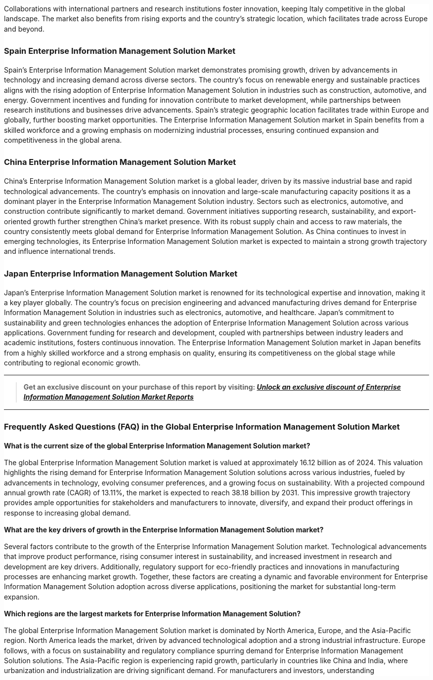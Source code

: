 Collaborations with international partners and research institutions foster innovation, keeping Italy competitive in the global landscape. The market also benefits from rising exports and the country&rsquo;s strategic location, which facilitates trade across Europe and beyond.</p><h3>Spain Enterprise Information Management Solution Market</h3><p>Spain&rsquo;s Enterprise Information Management Solution market demonstrates promising growth, driven by advancements in technology and increasing demand across diverse sectors. The country&rsquo;s focus on renewable energy and sustainable practices aligns with the rising adoption of Enterprise Information Management Solution in industries such as construction, automotive, and energy. Government incentives and funding for innovation contribute to market development, while partnerships between research institutions and businesses drive advancements. Spain&rsquo;s strategic geographic location facilitates trade within Europe and globally, further boosting market opportunities. The Enterprise Information Management Solution market in Spain benefits from a skilled workforce and a growing emphasis on modernizing industrial processes, ensuring continued expansion and competitiveness in the global arena.</p><h3>China Enterprise Information Management Solution Market</h3><p>China&rsquo;s Enterprise Information Management Solution market is a global leader, driven by its massive industrial base and rapid technological advancements. The country&rsquo;s emphasis on innovation and large-scale manufacturing capacity positions it as a dominant player in the Enterprise Information Management Solution industry. Sectors such as electronics, automotive, and construction contribute significantly to market demand. Government initiatives supporting research, sustainability, and export-oriented growth further strengthen China&rsquo;s market presence. With its robust supply chain and access to raw materials, the country consistently meets global demand for Enterprise Information Management Solution. As China continues to invest in emerging technologies, its Enterprise Information Management Solution market is expected to maintain a strong growth trajectory and influence international trends.</p><h3>Japan Enterprise Information Management Solution Market</h3><p>Japan&rsquo;s Enterprise Information Management Solution market is renowned for its technological expertise and innovation, making it a key player globally. The country&rsquo;s focus on precision engineering and advanced manufacturing drives demand for Enterprise Information Management Solution in industries such as electronics, automotive, and healthcare. Japan&rsquo;s commitment to sustainability and green technologies enhances the adoption of Enterprise Information Management Solution across various applications. Government funding for research and development, coupled with partnerships between industry leaders and academic institutions, fosters continuous innovation. The Enterprise Information Management Solution market in Japan benefits from a highly skilled workforce and a strong emphasis on quality, ensuring its competitiveness on the global stage while contributing to regional economic growth.</p><hr /><blockquote><p><strong>Get an exclusive discount on your purchase of this report by visiting: <em><a href="://marketresearchpulse.com/ask-for-discount/89063?utm_source=Github&amp;utm_medium=023">Unlock an exclusive discount of Enterprise Information Management Solution Market Reports</a></em>&nbsp;</strong></p></blockquote><hr /><h3>Frequently Asked Questions (FAQ) in the Global Enterprise Information Management Solution Market</h3><p><strong>What is the current size of the global Enterprise Information Management Solution market?</strong></p><p>The global Enterprise Information Management Solution market is valued at approximately 16.12 billion as of 2024. This valuation highlights the rising demand for Enterprise Information Management Solution solutions across various industries, fueled by advancements in technology, evolving consumer preferences, and a growing focus on sustainability. With a projected compound annual growth rate (CAGR) of 13.11%, the market is expected to reach 38.18 billion by 2031. This impressive growth trajectory provides ample opportunities for stakeholders and manufacturers to innovate, diversify, and expand their product offerings in response to increasing global demand.</p><p><strong>What are the key drivers of growth in the Enterprise Information Management Solution market?</strong></p><p>Several factors contribute to the growth of the Enterprise Information Management Solution market. Technological advancements that improve product performance, rising consumer interest in sustainability, and increased investment in research and development are key drivers. Additionally, regulatory support for eco-friendly practices and innovations in manufacturing processes are enhancing market growth. Together, these factors are creating a dynamic and favorable environment for Enterprise Information Management Solution adoption across diverse applications, positioning the market for substantial long-term expansion.</p><p><strong>Which regions are the largest markets for Enterprise Information Management Solution?</strong></p><p>The global Enterprise Information Management Solution market is dominated by North America, Europe, and the Asia-Pacific region. North America leads the market, driven by advanced technological adoption and a strong industrial infrastructure. Europe follows, with a focus on sustainability and regulatory compliance spurring demand for Enterprise Information Management Solution solutions. The Asia-Pacific region is experiencing rapid growth, particularly in countries like China and India, where urbanization and industrialization are driving significant demand. For manufacturers and investors, understanding